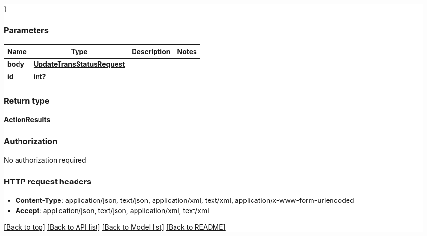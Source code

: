 ```csharp
}
```

### Parameters

Name | Type | Description  | Notes
------------- | ------------- | ------------- | -------------
 **body** | [**UpdateTransStatusRequest**](UpdateTransStatusRequest.md)|  | 
 **id** | **int?**|  | 

### Return type

[**ActionResults**](ActionResults.md)

### Authorization

No authorization required

### HTTP request headers

 - **Content-Type**: application/json, text/json, application/xml, text/xml, application/x-www-form-urlencoded
 - **Accept**: application/json, text/json, application/xml, text/xml

[[Back to top]](#) [[Back to API list]](../README.md#documentation-for-api-endpoints) [[Back to Model list]](../README.md#documentation-for-models) [[Back to README]](../README.md)

